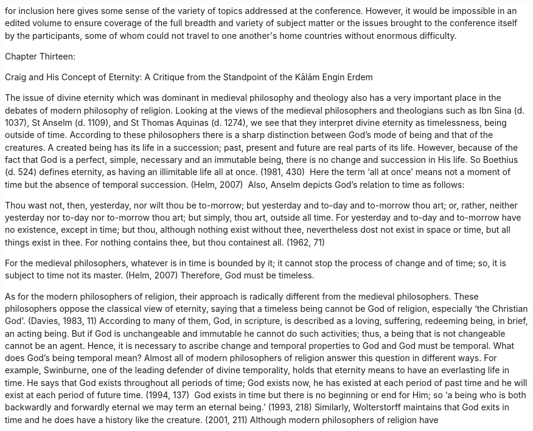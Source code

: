 for inclusion here gives some sense of the variety of topics addressed
at the conference. However, it would be impossible in an edited volume
to ensure coverage of the full breadth and variety of subject matter or
the issues brought to the conference itself by the participants, some of
whom could not travel to one another's home countries without enormous
difficulty.

Chapter Thirteen:

Craig and His Concept of Eternity: A Critique from the Standpoint of the
Kālām
Engin Erdem

The issue of divine eternity which was dominant in medieval philosophy
and theology also has a very important place in the debates of modern
philosophy of religion. Looking at the views of the medieval
philosophers and theologians such as Ibn Sina (d. 1037), St Anselm (d.
1109), and St Thomas Aquinas (d. 1274), we see that they interpret
divine eternity as timelessness, being outside of time. According to
these philosophers there is a sharp distinction between God’s mode of
being and that of the creatures. A created being has its life in a
succession; past, present and future are real parts of its life.
However, because of the fact that God is a perfect, simple, necessary
and an immutable being, there is no change and succession in His life.
So Boethius (d. 524) defines eternity, as having an illimitable life all
at once. (1981, 430)  Here the term ‘all at once’ means not a moment of
time but the absence of temporal succession. (Helm, 2007)  Also, Anselm
depicts God’s relation to time as follows:

Thou wast not, then, yesterday, nor wilt thou be to-morrow; but
yesterday and to-day and to-morrow thou art; or, rather, neither
yesterday nor to-day nor to-morrow thou art; but simply, thou art,
outside all time. For yesterday and to-day and to-morrow have no
existence, except in time; but thou, although nothing exist without
thee, nevertheless dost not exist in space or time, but all things exist
in thee. For nothing contains thee, but thou containest all. (1962, 71)

For the medieval philosophers, whatever is in time is bounded by it; it
cannot stop the process of change and of time; so, it is subject to time
not its master. (Helm, 2007) Therefore, God must be timeless.

As for the modern philosophers of religion, their approach is radically
different from the medieval philosophers. These philosophers oppose the
classical view of eternity, saying that a timeless being cannot be God
of religion, especially ‘the Christian God’. (Davies, 1983, 11)
According to many of them, God, in scripture, is described as a loving,
suffering, redeeming being, in brief, an acting being. But if God is
unchangeable and immutable he cannot do such activities; thus, a being
that is not changeable cannot be an agent. Hence, it is necessary to
ascribe change and temporal properties to God and God must be temporal.
What does God’s being temporal mean? Almost all of modern philosophers
of religion answer this question in different ways. For example,
Swinburne, one of the leading defender of divine temporality, holds that
eternity means to have an everlasting life in time. He says that God
exists throughout all periods of time; God exists now, he has existed at
each period of past time and he will exist at each period of future
time. (1994, 137)  God exists in time but there is no beginning or end
for Him; so ‘a being who is both backwardly and forwardly eternal we may
term an eternal being.’ (1993, 218) Similarly, Wolterstorff maintains
that God exits in time and he does have a history like the creature.
(2001, 211) Although modern philosophers of religion have
